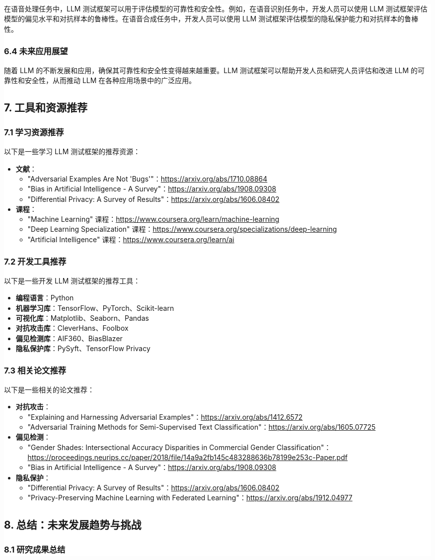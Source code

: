 在语音处理任务中，LLM 测试框架可以用于评估模型的可靠性和安全性。例如，在语音识别任务中，开发人员可以使用 LLM 测试框架评估模型的偏见水平和对抗样本的鲁棒性。在语音合成任务中，开发人员可以使用 LLM 测试框架评估模型的隐私保护能力和对抗样本的鲁棒性。

### 6.4 未来应用展望

随着 LLM 的不断发展和应用，确保其可靠性和安全性变得越来越重要。LLM 测试框架可以帮助开发人员和研究人员评估和改进 LLM 的可靠性和安全性，从而推动 LLM 在各种应用场景中的广泛应用。

## 7. 工具和资源推荐

### 7.1 学习资源推荐

以下是一些学习 LLM 测试框架的推荐资源：

- **文献**：
  - "Adversarial Examples Are Not 'Bugs'"：https://arxiv.org/abs/1710.08864
  - "Bias in Artificial Intelligence - A Survey"：https://arxiv.org/abs/1908.09308
  - "Differential Privacy: A Survey of Results"：https://arxiv.org/abs/1606.08402
- **课程**：
  - "Machine Learning" 课程：https://www.coursera.org/learn/machine-learning
  - "Deep Learning Specialization" 课程：https://www.coursera.org/specializations/deep-learning
  - "Artificial Intelligence" 课程：https://www.coursera.org/learn/ai

### 7.2 开发工具推荐

以下是一些开发 LLM 测试框架的推荐工具：

- **编程语言**：Python
- **机器学习库**：TensorFlow、PyTorch、Scikit-learn
- **可视化库**：Matplotlib、Seaborn、Pandas
- **对抗攻击库**：CleverHans、Foolbox
- **偏见检测库**：AIF360、BiasBlazer
- **隐私保护库**：PySyft、TensorFlow Privacy

### 7.3 相关论文推荐

以下是一些相关的论文推荐：

- **对抗攻击**：
  - "Explaining and Harnessing Adversarial Examples"：https://arxiv.org/abs/1412.6572
  - "Adversarial Training Methods for Semi-Supervised Text Classification"：https://arxiv.org/abs/1605.07725
- **偏见检测**：
  - "Gender Shades: Intersectional Accuracy Disparities in Commercial Gender Classification"：https://proceedings.neurips.cc/paper/2018/file/14a9a2fb145c483288636b78199e253c-Paper.pdf
  - "Bias in Artificial Intelligence - A Survey"：https://arxiv.org/abs/1908.09308
- **隐私保护**：
  - "Differential Privacy: A Survey of Results"：https://arxiv.org/abs/1606.08402
  - "Privacy-Preserving Machine Learning with Federated Learning"：https://arxiv.org/abs/1912.04977

## 8. 总结：未来发展趋势与挑战

### 8.1 研究成果总结
